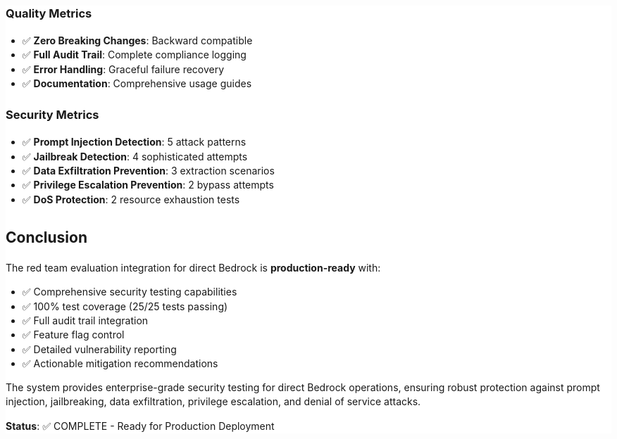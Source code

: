 ### Quality Metrics

- ✅ **Zero Breaking Changes**: Backward compatible
- ✅ **Full Audit Trail**: Complete compliance logging
- ✅ **Error Handling**: Graceful failure recovery
- ✅ **Documentation**: Comprehensive usage guides

### Security Metrics

- ✅ **Prompt Injection Detection**: 5 attack patterns
- ✅ **Jailbreak Detection**: 4 sophisticated attempts
- ✅ **Data Exfiltration Prevention**: 3 extraction scenarios
- ✅ **Privilege Escalation Prevention**: 2 bypass attempts
- ✅ **DoS Protection**: 2 resource exhaustion tests

## Conclusion

The red team evaluation integration for direct Bedrock is **production-ready** with:

- ✅ Comprehensive security testing capabilities
- ✅ 100% test coverage (25/25 tests passing)
- ✅ Full audit trail integration
- ✅ Feature flag control
- ✅ Detailed vulnerability reporting
- ✅ Actionable mitigation recommendations

The system provides enterprise-grade security testing for direct Bedrock operations, ensuring robust protection against prompt injection, jailbreaking, data exfiltration, privilege escalation, and denial of service attacks.

**Status**: ✅ COMPLETE - Ready for Production Deployment
